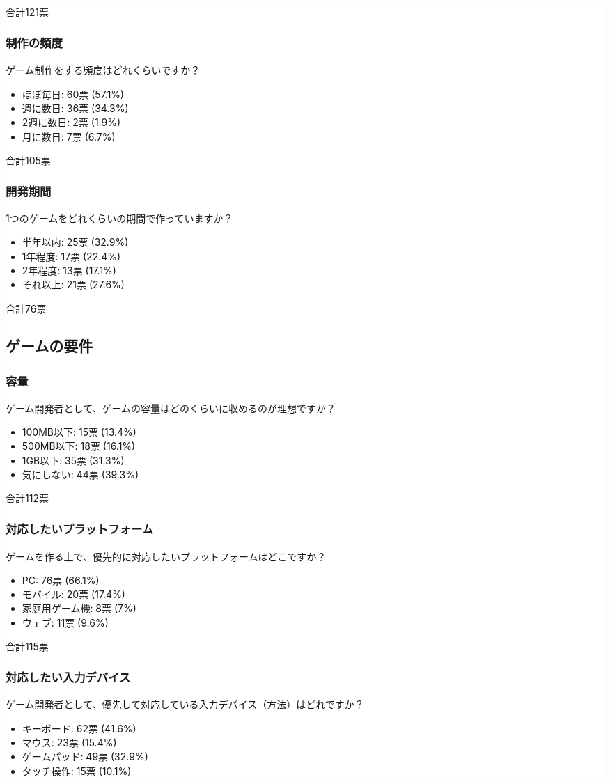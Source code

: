 合計121票

### 制作の頻度

ゲーム制作をする頻度はどれくらいですか？

- ほぼ毎日: 60票 (57.1%)
- 週に数日: 36票 (34.3%)
- 2週に数日: 2票 (1.9%)
- 月に数日: 7票 (6.7%)

合計105票

### 開発期間

1つのゲームをどれくらいの期間で作っていますか？

- 半年以内: 25票 (32.9%)
- 1年程度: 17票 (22.4%)
- 2年程度: 13票 (17.1%)
- それ以上: 21票 (27.6%)

合計76票

## ゲームの要件

### 容量

ゲーム開発者として、ゲームの容量はどのくらいに収めるのが理想ですか？

- 100MB以下: 15票 (13.4%)
- 500MB以下: 18票 (16.1%)
- 1GB以下: 35票 (31.3%)
- 気にしない: 44票 (39.3%)

合計112票

### 対応したいプラットフォーム

ゲームを作る上で、優先的に対応したいプラットフォームはどこですか？

- PC: 76票 (66.1%)
- モバイル: 20票 (17.4%)
- 家庭用ゲーム機: 8票 (7%)
- ウェブ: 11票 (9.6%)

合計115票

### 対応したい入力デバイス

ゲーム開発者として、優先して対応している入力デバイス（方法）はどれですか？

- キーボード: 62票 (41.6%)
- マウス: 23票 (15.4%)
- ゲームパッド: 49票 (32.9%)
- タッチ操作: 15票 (10.1%)
